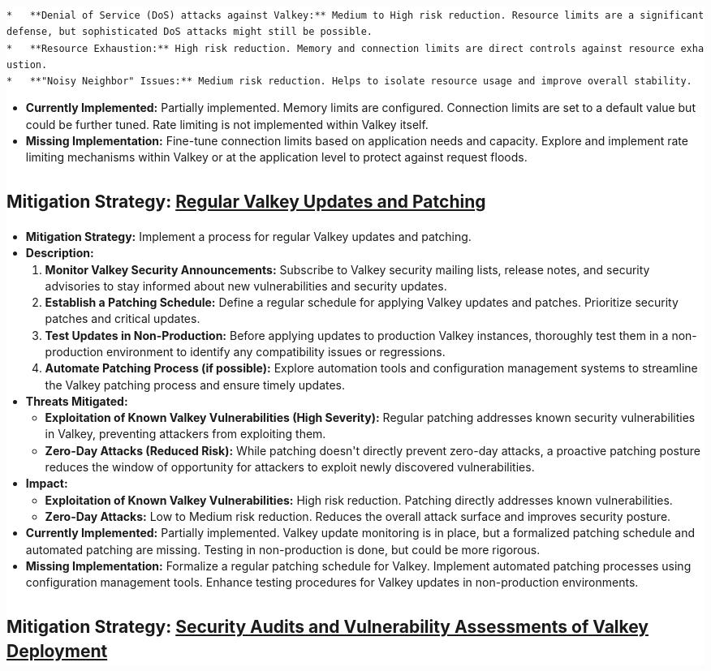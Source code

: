     *   **Denial of Service (DoS) attacks against Valkey:** Medium to High risk reduction. Resource limits are a significant defense, but sophisticated DoS attacks might still be possible.
    *   **Resource Exhaustion:** High risk reduction. Memory and connection limits are direct controls against resource exhaustion.
    *   **"Noisy Neighbor" Issues:** Medium risk reduction. Helps to isolate resource usage and improve overall stability.
*   **Currently Implemented:** Partially implemented. Memory limits are configured. Connection limits are set to a default value but could be further tuned. Rate limiting is not implemented within Valkey itself.
*   **Missing Implementation:**  Fine-tune connection limits based on application needs and capacity. Explore and implement rate limiting mechanisms within Valkey or at the application level to protect against request floods.

## Mitigation Strategy: [Regular Valkey Updates and Patching](./mitigation_strategies/regular_valkey_updates_and_patching.md)

*   **Mitigation Strategy:** Implement a process for regular Valkey updates and patching.
*   **Description:**
    1.  **Monitor Valkey Security Announcements:** Subscribe to Valkey security mailing lists, release notes, and security advisories to stay informed about new vulnerabilities and security updates.
    2.  **Establish a Patching Schedule:** Define a regular schedule for applying Valkey updates and patches. Prioritize security patches and critical updates.
    3.  **Test Updates in Non-Production:** Before applying updates to production Valkey instances, thoroughly test them in a non-production environment to identify any compatibility issues or regressions.
    4.  **Automate Patching Process (if possible):** Explore automation tools and configuration management systems to streamline the Valkey patching process and ensure timely updates.
*   **Threats Mitigated:**
    *   **Exploitation of Known Valkey Vulnerabilities (High Severity):** Regular patching addresses known security vulnerabilities in Valkey, preventing attackers from exploiting them.
    *   **Zero-Day Attacks (Reduced Risk):** While patching doesn't directly prevent zero-day attacks, a proactive patching posture reduces the window of opportunity for attackers to exploit newly discovered vulnerabilities.
*   **Impact:**
    *   **Exploitation of Known Valkey Vulnerabilities:** High risk reduction. Patching directly addresses known vulnerabilities.
    *   **Zero-Day Attacks:** Low to Medium risk reduction.  Reduces the overall attack surface and improves security posture.
*   **Currently Implemented:** Partially implemented. Valkey update monitoring is in place, but a formalized patching schedule and automated patching are missing. Testing in non-production is done, but could be more rigorous.
*   **Missing Implementation:** Formalize a regular patching schedule for Valkey. Implement automated patching processes using configuration management tools. Enhance testing procedures for Valkey updates in non-production environments.

## Mitigation Strategy: [Security Audits and Vulnerability Assessments of Valkey Deployment](./mitigation_strategies/security_audits_and_vulnerability_assessments_of_valkey_deployment.md)
